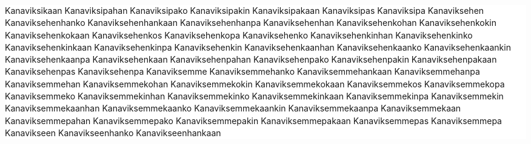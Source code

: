 Kanaviksikaan
Kanaviksipahan
Kanaviksipako
Kanaviksipakin
Kanaviksipakaan
Kanaviksipas
Kanaviksipa
Kanaviksehen
Kanaviksehenhanko
Kanaviksehenhankaan
Kanaviksehenhanpa
Kanaviksehenhan
Kanaviksehenkohan
Kanaviksehenkokin
Kanaviksehenkokaan
Kanaviksehenkos
Kanaviksehenkopa
Kanaviksehenko
Kanaviksehenkinhan
Kanaviksehenkinko
Kanaviksehenkinkaan
Kanaviksehenkinpa
Kanaviksehenkin
Kanaviksehenkaanhan
Kanaviksehenkaanko
Kanaviksehenkaankin
Kanaviksehenkaanpa
Kanaviksehenkaan
Kanaviksehenpahan
Kanaviksehenpako
Kanaviksehenpakin
Kanaviksehenpakaan
Kanaviksehenpas
Kanaviksehenpa
Kanaviksemme
Kanaviksemmehanko
Kanaviksemmehankaan
Kanaviksemmehanpa
Kanaviksemmehan
Kanaviksemmekohan
Kanaviksemmekokin
Kanaviksemmekokaan
Kanaviksemmekos
Kanaviksemmekopa
Kanaviksemmeko
Kanaviksemmekinhan
Kanaviksemmekinko
Kanaviksemmekinkaan
Kanaviksemmekinpa
Kanaviksemmekin
Kanaviksemmekaanhan
Kanaviksemmekaanko
Kanaviksemmekaankin
Kanaviksemmekaanpa
Kanaviksemmekaan
Kanaviksemmepahan
Kanaviksemmepako
Kanaviksemmepakin
Kanaviksemmepakaan
Kanaviksemmepas
Kanaviksemmepa
Kanavikseen
Kanavikseenhanko
Kanavikseenhankaan